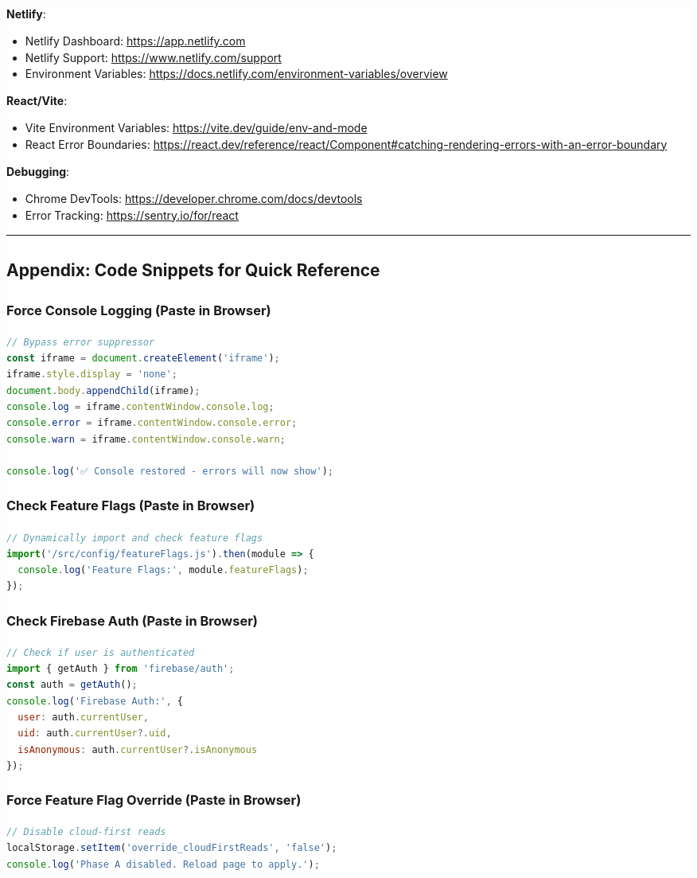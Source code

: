 **Netlify**:
- Netlify Dashboard: https://app.netlify.com
- Netlify Support: https://www.netlify.com/support
- Environment Variables: https://docs.netlify.com/environment-variables/overview

**React/Vite**:
- Vite Environment Variables: https://vite.dev/guide/env-and-mode
- React Error Boundaries: https://react.dev/reference/react/Component#catching-rendering-errors-with-an-error-boundary

**Debugging**:
- Chrome DevTools: https://developer.chrome.com/docs/devtools
- Error Tracking: https://sentry.io/for/react

---

## Appendix: Code Snippets for Quick Reference

### Force Console Logging (Paste in Browser)
```javascript
// Bypass error suppressor
const iframe = document.createElement('iframe');
iframe.style.display = 'none';
document.body.appendChild(iframe);
console.log = iframe.contentWindow.console.log;
console.error = iframe.contentWindow.console.error;
console.warn = iframe.contentWindow.console.warn;

console.log('✅ Console restored - errors will now show');
```

### Check Feature Flags (Paste in Browser)
```javascript
// Dynamically import and check feature flags
import('/src/config/featureFlags.js').then(module => {
  console.log('Feature Flags:', module.featureFlags);
});
```

### Check Firebase Auth (Paste in Browser)
```javascript
// Check if user is authenticated
import { getAuth } from 'firebase/auth';
const auth = getAuth();
console.log('Firebase Auth:', {
  user: auth.currentUser,
  uid: auth.currentUser?.uid,
  isAnonymous: auth.currentUser?.isAnonymous
});
```

### Force Feature Flag Override (Paste in Browser)
```javascript
// Disable cloud-first reads
localStorage.setItem('override_cloudFirstReads', 'false');
console.log('Phase A disabled. Reload page to apply.');
```
